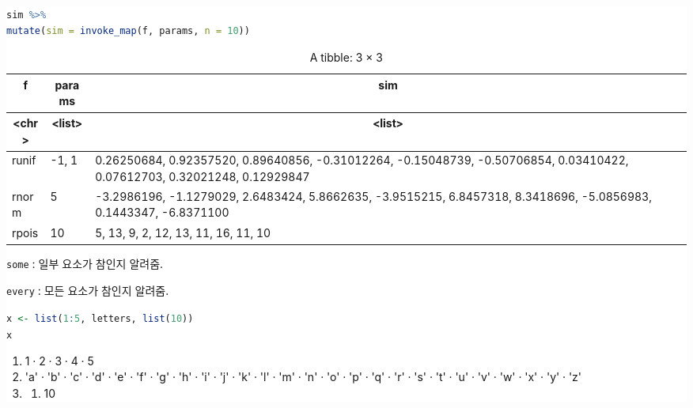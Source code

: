 

```R
sim %>%
mutate(sim = invoke_map(f, params, n = 10))
```

<table class="dataframe">
<caption>A tibble: 3 × 3</caption>
<thead>
	<tr><th scope=col>f</th><th scope=col>params</th><th scope=col>sim</th></tr>
	<tr><th scope=col>&lt;chr&gt;</th><th scope=col>&lt;list&gt;</th><th scope=col>&lt;list&gt;</th></tr>
</thead>
<tbody>
	<tr><td>runif</td><td>-1, 1</td><td>0.26250684, 0.92357520, 0.89640856, -0.31012264, -0.15048739, -0.50706854, 0.03410422, 0.07612703, 0.32021248, 0.12929847</td></tr>
	<tr><td>rnorm</td><td>5</td><td>-3.2986196, -1.1279029, 2.6483424, 5.8662635, -3.9515215, 6.8457318, 8.3418696, -5.0856983, 0.1443347, -6.8371100</td></tr>
	<tr><td>rpois</td><td>10</td><td>5, 13, 9, 2, 12, 13, 11, 16, 11, 10</td></tr>
</tbody>
</table>


`some` : 일부 요소가 참인지 알려줌.<br>

`every` : 모든 요소가 참인지 알려줌.



```R
x <- list(1:5, letters, list(10))
x
```

<ol>
	<li><style>
.list-inline {list-style: none; margin:0; padding: 0}
.list-inline>li {display: inline-block}
.list-inline>li:not(:last-child)::after {content: "\00b7"; padding: 0 .5ex}
</style>
<ol class=list-inline><li>1</li><li>2</li><li>3</li><li>4</li><li>5</li></ol>
</li>
	<li><style>
.list-inline {list-style: none; margin:0; padding: 0}
.list-inline>li {display: inline-block}
.list-inline>li:not(:last-child)::after {content: "\00b7"; padding: 0 .5ex}
</style>
<ol class=list-inline><li>'a'</li><li>'b'</li><li>'c'</li><li>'d'</li><li>'e'</li><li>'f'</li><li>'g'</li><li>'h'</li><li>'i'</li><li>'j'</li><li>'k'</li><li>'l'</li><li>'m'</li><li>'n'</li><li>'o'</li><li>'p'</li><li>'q'</li><li>'r'</li><li>'s'</li><li>'t'</li><li>'u'</li><li>'v'</li><li>'w'</li><li>'x'</li><li>'y'</li><li>'z'</li></ol>
</li>
	<li><ol>
	<li>10</li>
</ol>
</li>
</ol>
